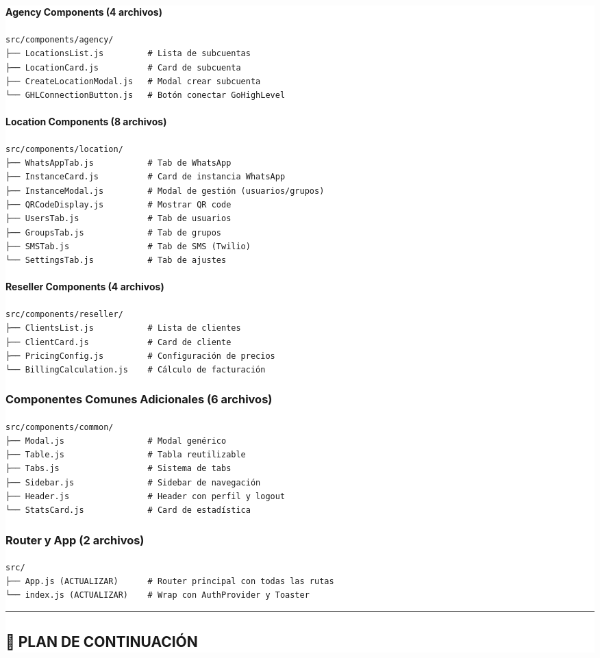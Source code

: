 #### Agency Components (4 archivos)
```
src/components/agency/
├── LocationsList.js         # Lista de subcuentas
├── LocationCard.js          # Card de subcuenta
├── CreateLocationModal.js   # Modal crear subcuenta
└── GHLConnectionButton.js   # Botón conectar GoHighLevel
```

#### Location Components (8 archivos)
```
src/components/location/
├── WhatsAppTab.js           # Tab de WhatsApp
├── InstanceCard.js          # Card de instancia WhatsApp
├── InstanceModal.js         # Modal de gestión (usuarios/grupos)
├── QRCodeDisplay.js         # Mostrar QR code
├── UsersTab.js              # Tab de usuarios
├── GroupsTab.js             # Tab de grupos
├── SMSTab.js                # Tab de SMS (Twilio)
└── SettingsTab.js           # Tab de ajustes
```

#### Reseller Components (4 archivos)
```
src/components/reseller/
├── ClientsList.js           # Lista de clientes
├── ClientCard.js            # Card de cliente
├── PricingConfig.js         # Configuración de precios
└── BillingCalculation.js    # Cálculo de facturación
```

### Componentes Comunes Adicionales (6 archivos)
```
src/components/common/
├── Modal.js                 # Modal genérico
├── Table.js                 # Tabla reutilizable
├── Tabs.js                  # Sistema de tabs
├── Sidebar.js               # Sidebar de navegación
├── Header.js                # Header con perfil y logout
└── StatsCard.js             # Card de estadística
```

### Router y App (2 archivos)
```
src/
├── App.js (ACTUALIZAR)      # Router principal con todas las rutas
└── index.js (ACTUALIZAR)    # Wrap con AuthProvider y Toaster
```

---

## 🎯 PLAN DE CONTINUACIÓN
